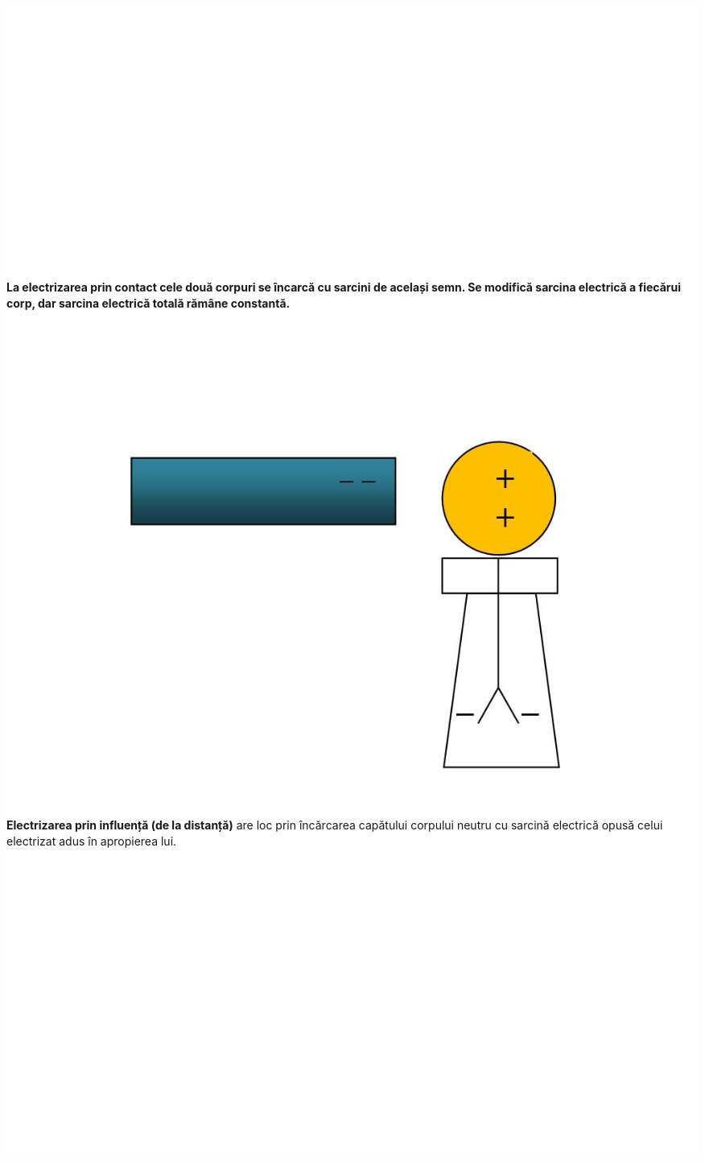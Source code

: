 <br></br>
<br></br>
<br></br>
<br></br>
<br></br>
<br></br>
<br></br>
<br></br>


**La electrizarea prin contact cele două corpuri se încarcă cu sarcini de același semn. Se modifică sarcina electrică a fiecărui corp, dar sarcina electrică totală rămâne constantă.**


<br></br>
<br></br>




<Img className="img-responsive3" src="fizica/clasa8/capitolul2/2_1_1_Poza4_ElectrizareaPrinInfluenta_vers2.jpg" width="1000" height="513" /> <strong>Electrizarea prin influență (de la distanță)</strong> are loc prin încărcarea capătului corpului neutru cu sarcină electrică opusă celui electrizat adus în apropierea lui.

<br></br>
<br></br>
<br></br>
<br></br>
<br></br>
<br></br>
<br></br>
<br></br>
<br></br>

